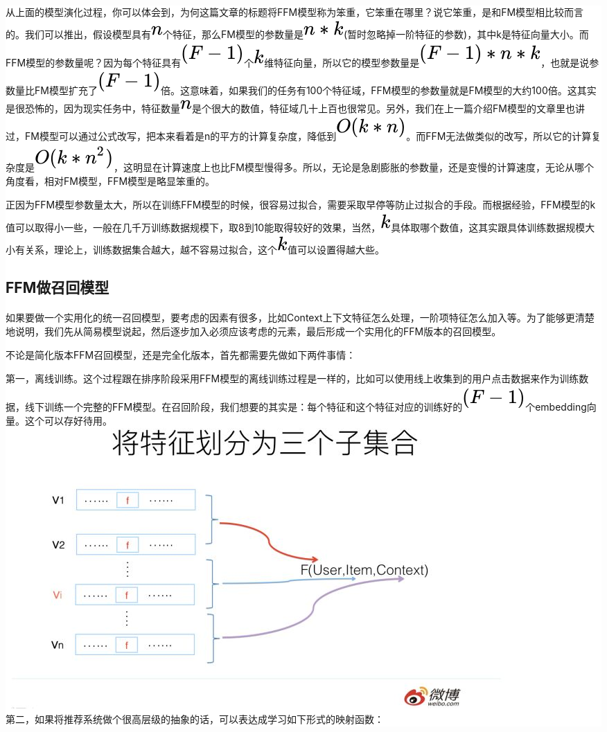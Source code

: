 从上面的模型演化过程，你可以体会到，为何这篇文章的标题将FFM模型称为笨重，它笨重在哪里？说它笨重，是和FM模型相比较而言的。我们可以推出，假设模型具有![](./img/7b8b965ad4bca0e41ab51de7b31363a1.svg)个特征，那么FM模型的参数量是![](./img/4001e55101e5a9029d6f08fca5083f25.svg)(暂时忽略掉一阶特征的参数)，其中k是特征向量大小。而FFM模型的参数量呢？因为每个特征具有![](./img/17dfeec181d694484edcc1a1b223e618.svg)个![](./img/8ce4b16b22b58894aa86c421e8759df3.svg)维特征向量，所以它的模型参数量是![](./img/9c481b6f88944cc0d6425ac7962df198.svg)，也就是说参数量比FM模型扩充了![](./img/17dfeec181d694484edcc1a1b223e618.svg)倍。这意味着，如果我们的任务有100个特征域，FFM模型的参数量就是FM模型的大约100倍。这其实是很恐怖的，因为现实任务中，特征数量![](./img/7b8b965ad4bca0e41ab51de7b31363a1.svg)是个很大的数值，特征域几十上百也很常见。另外，我们在上一篇介绍FM模型的文章里也讲过，FM模型可以通过公式改写，把本来看着是n的平方的计算复杂度，降低到![](./img/ca44d1ff4fa4177db5450c7be11b12d4.svg)。而FFM无法做类似的改写，所以它的计算复杂度是![](./img/bcbd9f6922226b17f570ea4c5a37e034.svg)，这明显在计算速度上也比FM模型慢得多。所以，无论是急剧膨胀的参数量，还是变慢的计算速度，无论从哪个角度看，相对FM模型，FFM模型是略显笨重的。

正因为FFM模型参数量太大，所以在训练FFM模型的时候，很容易过拟合，需要采取早停等防止过拟合的手段。而根据经验，FFM模型的k值可以取得小一些，一般在几千万训练数据规模下，取8到10能取得较好的效果，当然，![](./img/8ce4b16b22b58894aa86c421e8759df3.svg)具体取哪个数值，这其实跟具体训练数据规模大小有关系，理论上，训练数据集合越大，越不容易过拟合，这个![](./img/8ce4b16b22b58894aa86c421e8759df3.svg)值可以设置得越大些。
<a name="GTugF"></a>
## FFM做召回模型
如果要做一个实用化的统一召回模型，要考虑的因素有很多，比如Context上下文特征怎么处理，一阶项特征怎么加入等。为了能够更清楚地说明，我们先从简易模型说起，然后逐步加入必须应该考虑的元素，最后形成一个实用化的FFM版本的召回模型。

不论是简化版本FFM召回模型，还是完全化版本，首先都需要先做如下两件事情：

第一，离线训练。这个过程跟在排序阶段采用FFM模型的离线训练过程是一样的，比如可以使用线上收集到的用户点击数据来作为训练数据，线下训练一个完整的FFM模型。在召回阶段，我们想要的其实是：每个特征和这个特征对应的训练好的![](./img/17dfeec181d694484edcc1a1b223e618.svg)个embedding向量。这个可以存好待用。<br />![FFM6.jpg](./img/1604030096138-61dadc52-d5c6-4842-a277-1176bea1a54a.jpeg)<br />第二，如果将推荐系统做个很高层级的抽象的话，可以表达成学习如下形式的映射函数：
